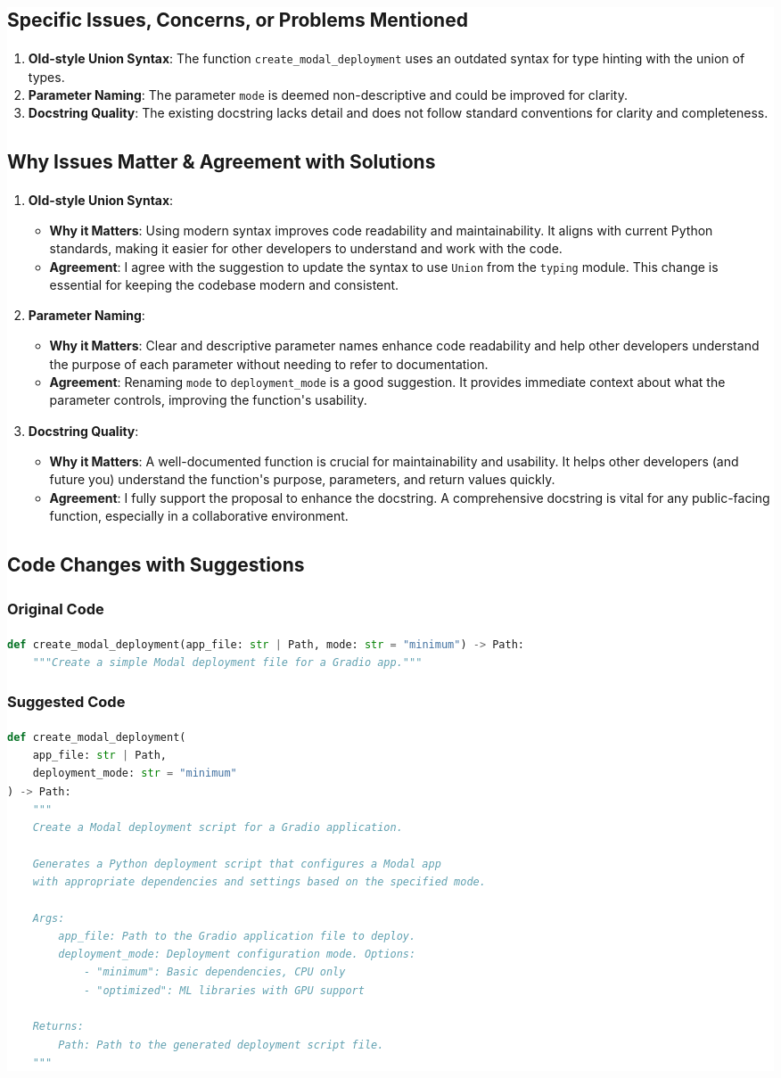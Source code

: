 ## Specific Issues, Concerns, or Problems Mentioned

1. **Old-style Union Syntax**: The function `create_modal_deployment` uses an outdated syntax for type hinting with the union of types.
2. **Parameter Naming**: The parameter `mode` is deemed non-descriptive and could be improved for clarity.
3. **Docstring Quality**: The existing docstring lacks detail and does not follow standard conventions for clarity and completeness.

## Why Issues Matter & Agreement with Solutions

1. **Old-style Union Syntax**:
   - **Why it Matters**: Using modern syntax improves code readability and maintainability. It aligns with current Python standards, making it easier for other developers to understand and work with the code.
   - **Agreement**: I agree with the suggestion to update the syntax to use `Union` from the `typing` module. This change is essential for keeping the codebase modern and consistent.

2. **Parameter Naming**:
   - **Why it Matters**: Clear and descriptive parameter names enhance code readability and help other developers understand the purpose of each parameter without needing to refer to documentation.
   - **Agreement**: Renaming `mode` to `deployment_mode` is a good suggestion. It provides immediate context about what the parameter controls, improving the function's usability.

3. **Docstring Quality**:
   - **Why it Matters**: A well-documented function is crucial for maintainability and usability. It helps other developers (and future you) understand the function's purpose, parameters, and return values quickly.
   - **Agreement**: I fully support the proposal to enhance the docstring. A comprehensive docstring is vital for any public-facing function, especially in a collaborative environment.

## Code Changes with Suggestions

### Original Code
```python
def create_modal_deployment(app_file: str | Path, mode: str = "minimum") -> Path:
    """Create a simple Modal deployment file for a Gradio app."""
```

### Suggested Code
```python
def create_modal_deployment(
    app_file: str | Path,
    deployment_mode: str = "minimum"
) -> Path:
    """
    Create a Modal deployment script for a Gradio application.

    Generates a Python deployment script that configures a Modal app
    with appropriate dependencies and settings based on the specified mode.

    Args:
        app_file: Path to the Gradio application file to deploy.
        deployment_mode: Deployment configuration mode. Options:
            - "minimum": Basic dependencies, CPU only
            - "optimized": ML libraries with GPU support

    Returns:
        Path: Path to the generated deployment script file.
    """
```
